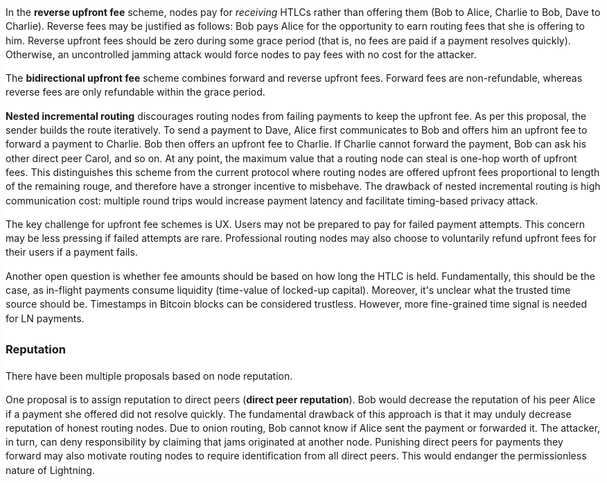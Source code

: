 In the **reverse upfront fee** scheme, nodes pay for _receiving_ HTLCs rather than offering them (Bob to Alice, Charlie to Bob, Dave to Charlie).
Reverse fees may be justified as follows: Bob pays Alice for the opportunity to earn routing fees that she is offering to him.
Reverse upfront fees should be zero during some grace period (that is, no fees are paid if a payment resolves quickly).
Otherwise, an uncontrolled jamming attack would force nodes to pay fees with no cost for the attacker.

The **bidirectional upfront fee** scheme combines forward and reverse upfront fees.
Forward fees are non-refundable, whereas reverse fees are only refundable within the grace period.

**Nested incremental routing** discourages routing nodes from failing payments to keep the upfront fee.
As per this proposal, the sender builds the route iteratively.
To send a payment to Dave, Alice first communicates to Bob and offers him an upfront fee to forward a payment to Charlie.
Bob then offers an upfront fee to Charlie.
If Charlie cannot forward the payment, Bob can ask his other direct peer Carol, and so on.
At any point, the maximum value that a routing node can steal is one-hop worth of upfront fees.
This distinguishes this scheme from the current protocol where routing nodes are offered upfront fees proportional to length of the remaining rouge, and therefore have a stronger incentive to misbehave.
The drawback of nested incremental routing is high communication cost: multiple round trips would increase payment latency and facilitate timing-based privacy attack.

The key challenge for upfront fee schemes is UX.
Users may not be prepared to pay for failed payment attempts.
This concern may be less pressing if failed attempts are rare.
Professional routing nodes may also choose to voluntarily refund upfront fees for their users if a payment fails.

Another open question is whether fee amounts should be based on how long the HTLC is held.
Fundamentally, this should be the case, as in-flight payments consume liquidity (time-value of locked-up capital).
Moreover, it's unclear what the trusted time source should be.
Timestamps in Bitcoin blocks can be considered trustless.
However, more fine-grained time signal is needed for LN payments.


### Reputation

There have been multiple proposals based on node reputation.

One proposal is to assign reputation to direct peers (**direct peer reputation**).
Bob would decrease the reputation of his peer Alice if a payment she offered did not resolve quickly.
The fundamental drawback of this approach is that it may unduly decrease reputation of honest routing nodes.
Due to onion routing, Bob cannot know if Alice sent the payment or forwarded it.
The attacker, in turn, can deny responsibility by claiming that jams originated at another node.
Punishing direct peers for payments they forward may also motivate routing nodes to require identification from all direct peers.
This would endanger the permissionless nature of Lightning.
